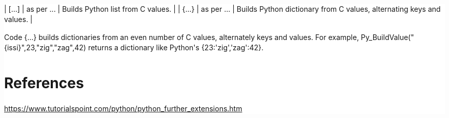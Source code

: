 | [...] | as per ... | Builds Python list from C values. |
| {...} | as per ... | Builds Python dictionary from C values, alternating keys and values. |

Code {...} builds dictionaries from an even number of C values, alternately keys and values. For example, Py_BuildValue("{issi}",23,"zig","zag",42) returns a dictionary like Python's {23:'zig','zag':42}.

# References
https://www.tutorialspoint.com/python/python_further_extensions.htm
